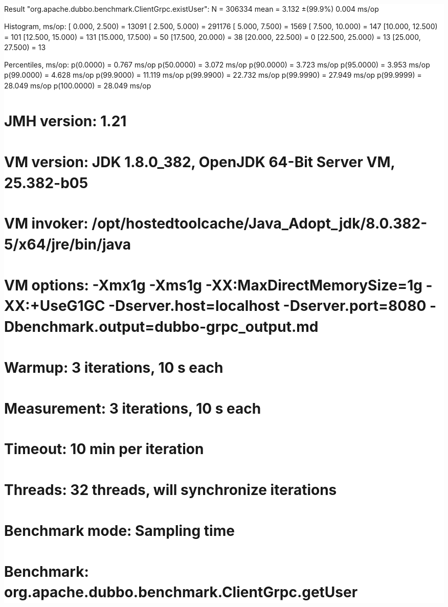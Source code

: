 

Result "org.apache.dubbo.benchmark.ClientGrpc.existUser":
  N = 306334
  mean =      3.132 ±(99.9%) 0.004 ms/op

  Histogram, ms/op:
    [ 0.000,  2.500) = 13091 
    [ 2.500,  5.000) = 291176 
    [ 5.000,  7.500) = 1569 
    [ 7.500, 10.000) = 147 
    [10.000, 12.500) = 101 
    [12.500, 15.000) = 131 
    [15.000, 17.500) = 50 
    [17.500, 20.000) = 38 
    [20.000, 22.500) = 0 
    [22.500, 25.000) = 13 
    [25.000, 27.500) = 13 

  Percentiles, ms/op:
      p(0.0000) =      0.767 ms/op
     p(50.0000) =      3.072 ms/op
     p(90.0000) =      3.723 ms/op
     p(95.0000) =      3.953 ms/op
     p(99.0000) =      4.628 ms/op
     p(99.9000) =     11.119 ms/op
     p(99.9900) =     22.732 ms/op
     p(99.9990) =     27.949 ms/op
     p(99.9999) =     28.049 ms/op
    p(100.0000) =     28.049 ms/op


# JMH version: 1.21
# VM version: JDK 1.8.0_382, OpenJDK 64-Bit Server VM, 25.382-b05
# VM invoker: /opt/hostedtoolcache/Java_Adopt_jdk/8.0.382-5/x64/jre/bin/java
# VM options: -Xmx1g -Xms1g -XX:MaxDirectMemorySize=1g -XX:+UseG1GC -Dserver.host=localhost -Dserver.port=8080 -Dbenchmark.output=dubbo-grpc_output.md
# Warmup: 3 iterations, 10 s each
# Measurement: 3 iterations, 10 s each
# Timeout: 10 min per iteration
# Threads: 32 threads, will synchronize iterations
# Benchmark mode: Sampling time
# Benchmark: org.apache.dubbo.benchmark.ClientGrpc.getUser
